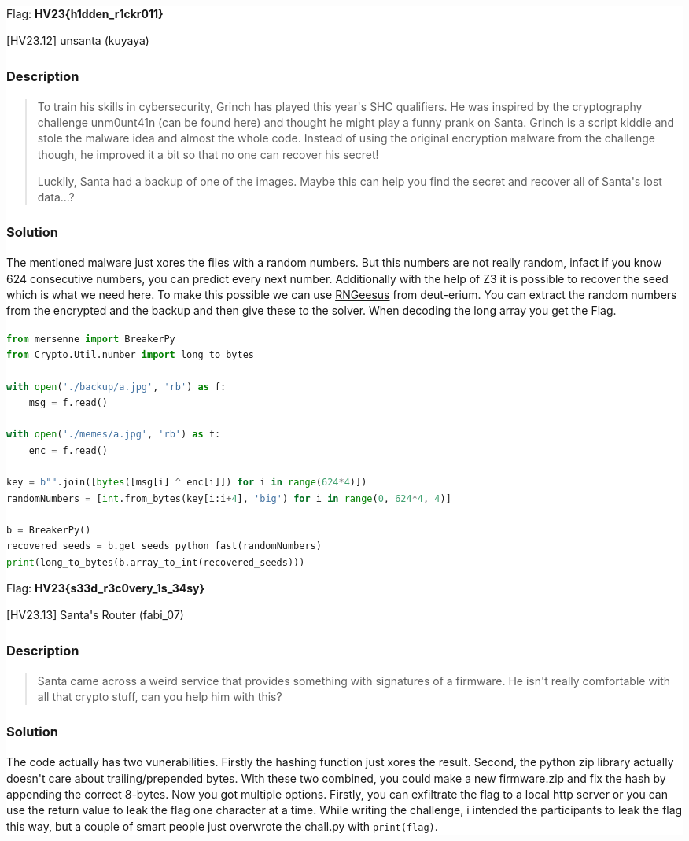 Flag: **HV23{h1dden_r1ckr011}**

[HV23.12] unsanta (kuyaya)
### Description
> To train his skills in cybersecurity, Grinch has played this year's SHC qualifiers. He was inspired by the cryptography challenge unm0unt41n (can be found here) and thought he might play a funny prank on Santa. Grinch is a script kiddie and stole the malware idea and almost the whole code. Instead of using the original encryption malware from the challenge though, he improved it a bit so that no one can recover his secret!
> 
> Luckily, Santa had a backup of one of the images. Maybe this can help you find the secret and recover all of Santa's lost data...?
### Solution
The mentioned malware just xores the files with a random numbers. But this numbers are not really random, infact if you know 624 consecutive numbers, you can predict every next number. Additionally with the help of Z3 it is possible to recover the seed which is what we need here. To make this possible we can use [RNGeesus](https://github.com/deut-erium/RNGeesus) from deut-erium. You can extract the random numbers from the encrypted and the backup and then give these to the solver. When decoding the long array you get the Flag.   

```py
from mersenne import BreakerPy
from Crypto.Util.number import long_to_bytes

with open('./backup/a.jpg', 'rb') as f:
    msg = f.read()

with open('./memes/a.jpg', 'rb') as f:
    enc = f.read()

key = b"".join([bytes([msg[i] ^ enc[i]]) for i in range(624*4)])
randomNumbers = [int.from_bytes(key[i:i+4], 'big') for i in range(0, 624*4, 4)]

b = BreakerPy()
recovered_seeds = b.get_seeds_python_fast(randomNumbers)
print(long_to_bytes(b.array_to_int(recovered_seeds)))
```
  
Flag: **HV23{s33d_r3c0very_1s_34sy}**

[HV23.13] Santa's Router (fabi_07)
### Description
> Santa came across a weird service that provides something with signatures of a firmware. He isn't really comfortable with all that crypto stuff, can you help him with this?
### Solution
The code actually has two vunerabilities. Firstly the hashing function just xores the result. Second, the python zip library actually doesn't care about trailing/prepended bytes. With these two combined, you could make a new firmware.zip and fix the hash by appending the correct 8-bytes. Now you got multiple options. Firstly, you can exfiltrate the flag to a local http server or you can use the return value to leak the flag one character at a time. While writing the challenge, i intended the participants to leak the flag this way, but a couple of smart people just overwrote the chall.py with ```print(flag)```.
